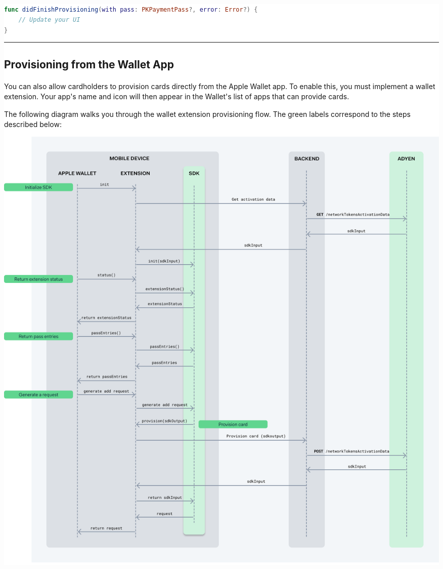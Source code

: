 ```swift
func didFinishProvisioning(with pass: PKPaymentPass?, error: Error?) {
    // Update your UI
}
```

-----


## Provisioning from the Wallet App

You can also allow cardholders to provision cards directly from the Apple Wallet app. To enable this, you must implement a wallet extension. Your app's name and icon will then appear in the Wallet's list of apps that can provide cards.

The following diagram walks you through the wallet extension provisioning flow. The green labels correspond to the steps described below:

![](Resources/extension-flow.svg)
